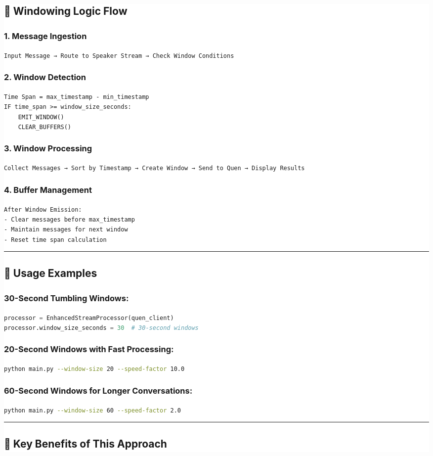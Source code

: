 
## 🎯 Windowing Logic Flow

### **1. Message Ingestion**
```
Input Message → Route to Speaker Stream → Check Window Conditions
```

### **2. Window Detection**
```
Time Span = max_timestamp - min_timestamp
IF time_span >= window_size_seconds:
    EMIT_WINDOW()
    CLEAR_BUFFERS()
```

### **3. Window Processing**
```
Collect Messages → Sort by Timestamp → Create Window → Send to Quen → Display Results
```

### **4. Buffer Management**
```
After Window Emission:
- Clear messages before max_timestamp
- Maintain messages for next window
- Reset time span calculation
```

---

## 🚀 Usage Examples

### **30-Second Tumbling Windows:**
```python
processor = EnhancedStreamProcessor(quen_client)
processor.window_size_seconds = 30  # 30-second windows
```

### **20-Second Windows with Fast Processing:**
```bash
python main.py --window-size 20 --speed-factor 10.0
```

### **60-Second Windows for Longer Conversations:**
```bash
python main.py --window-size 60 --speed-factor 2.0
```

---

## 🎯 Key Benefits of This Approach
